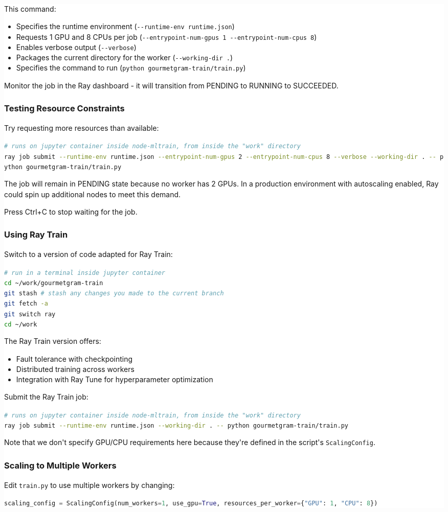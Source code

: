This command:
- Specifies the runtime environment (`--runtime-env runtime.json`)
- Requests 1 GPU and 8 CPUs per job (`--entrypoint-num-gpus 1 --entrypoint-num-cpus 8`)
- Enables verbose output (`--verbose`)
- Packages the current directory for the worker (`--working-dir .`)
- Specifies the command to run (`python gourmetgram-train/train.py`)

Monitor the job in the Ray dashboard - it will transition from PENDING to RUNNING to SUCCEEDED.

### Testing Resource Constraints

Try requesting more resources than available:

```bash
# runs on jupyter container inside node-mltrain, from inside the "work" directory
ray job submit --runtime-env runtime.json --entrypoint-num-gpus 2 --entrypoint-num-cpus 8 --verbose --working-dir . -- python gourmetgram-train/train.py
```

The job will remain in PENDING state because no worker has 2 GPUs. In a production environment with autoscaling enabled, Ray could spin up additional nodes to meet this demand.

Press Ctrl+C to stop waiting for the job.

### Using Ray Train

Switch to a version of code adapted for Ray Train:

```bash
# run in a terminal inside jupyter container
cd ~/work/gourmetgram-train
git stash # stash any changes you made to the current branch
git fetch -a
git switch ray
cd ~/work
```

The Ray Train version offers:
- Fault tolerance with checkpointing
- Distributed training across workers
- Integration with Ray Tune for hyperparameter optimization

Submit the Ray Train job:

```bash
# runs on jupyter container inside node-mltrain, from inside the "work" directory
ray job submit --runtime-env runtime.json --working-dir . -- python gourmetgram-train/train.py
```

Note that we don't specify GPU/CPU requirements here because they're defined in the script's `ScalingConfig`.

### Scaling to Multiple Workers

Edit `train.py` to use multiple workers by changing:

```python
scaling_config = ScalingConfig(num_workers=1, use_gpu=True, resources_per_worker={"GPU": 1, "CPU": 8})
```
